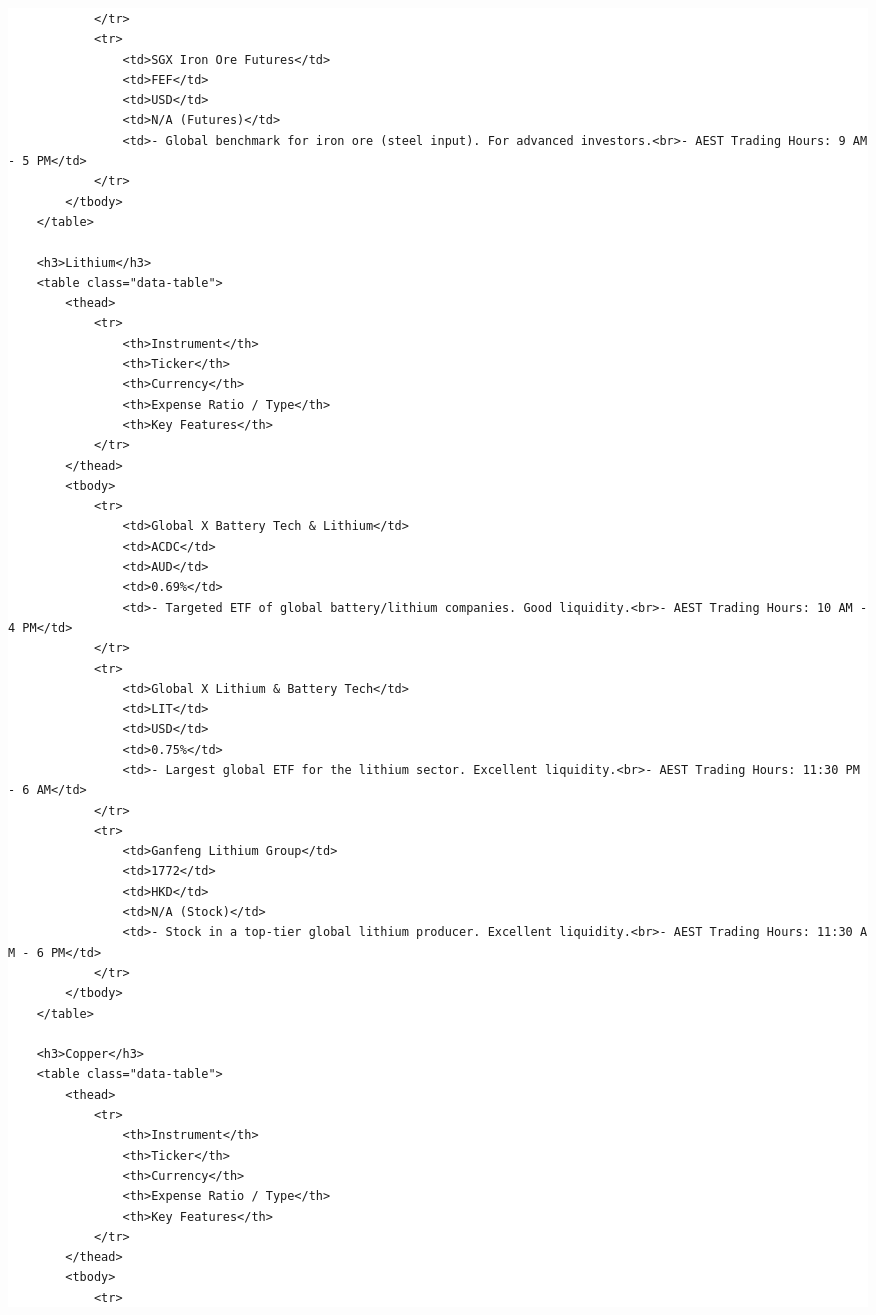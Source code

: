                 </tr>
                <tr>
                    <td>SGX Iron Ore Futures</td>
                    <td>FEF</td>
                    <td>USD</td>
                    <td>N/A (Futures)</td>
                    <td>- Global benchmark for iron ore (steel input). For advanced investors.<br>- AEST Trading Hours: 9 AM - 5 PM</td>
                </tr>
            </tbody>
        </table>

        <h3>Lithium</h3>
        <table class="data-table">
            <thead>
                <tr>
                    <th>Instrument</th>
                    <th>Ticker</th>
                    <th>Currency</th>
                    <th>Expense Ratio / Type</th>
                    <th>Key Features</th>
                </tr>
            </thead>
            <tbody>
                <tr>
                    <td>Global X Battery Tech & Lithium</td>
                    <td>ACDC</td>
                    <td>AUD</td>
                    <td>0.69%</td>
                    <td>- Targeted ETF of global battery/lithium companies. Good liquidity.<br>- AEST Trading Hours: 10 AM - 4 PM</td>
                </tr>
                <tr>
                    <td>Global X Lithium & Battery Tech</td>
                    <td>LIT</td>
                    <td>USD</td>
                    <td>0.75%</td>
                    <td>- Largest global ETF for the lithium sector. Excellent liquidity.<br>- AEST Trading Hours: 11:30 PM - 6 AM</td>
                </tr>
                <tr>
                    <td>Ganfeng Lithium Group</td>
                    <td>1772</td>
                    <td>HKD</td>
                    <td>N/A (Stock)</td>
                    <td>- Stock in a top-tier global lithium producer. Excellent liquidity.<br>- AEST Trading Hours: 11:30 AM - 6 PM</td>
                </tr>
            </tbody>
        </table>

        <h3>Copper</h3>
        <table class="data-table">
            <thead>
                <tr>
                    <th>Instrument</th>
                    <th>Ticker</th>
                    <th>Currency</th>
                    <th>Expense Ratio / Type</th>
                    <th>Key Features</th>
                </tr>
            </thead>
            <tbody>
                <tr>